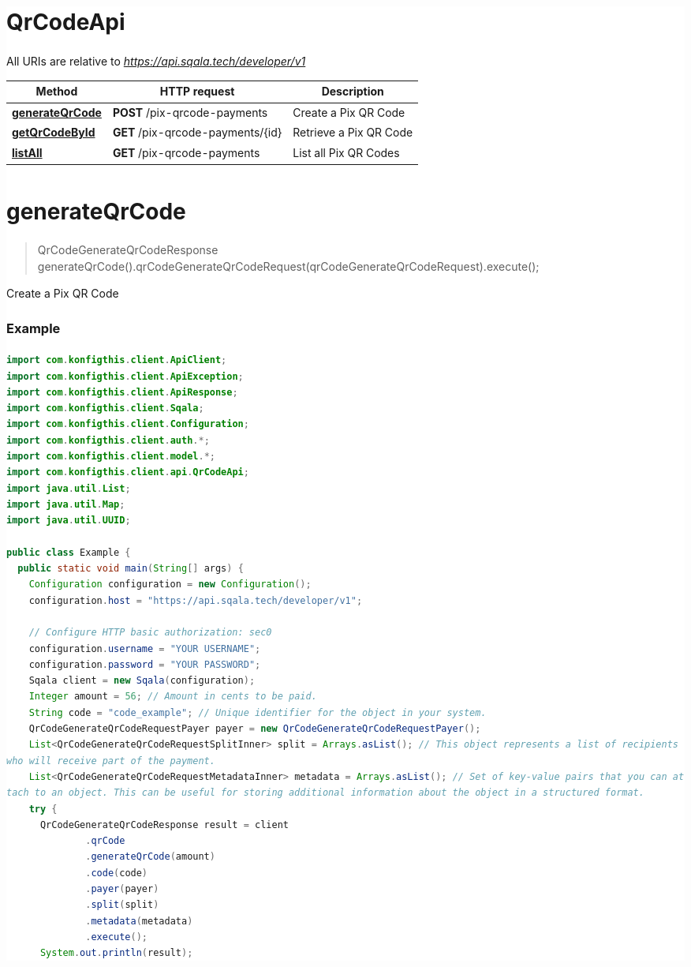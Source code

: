 # QrCodeApi

All URIs are relative to *https://api.sqala.tech/developer/v1*

| Method | HTTP request | Description |
|------------- | ------------- | -------------|
| [**generateQrCode**](QrCodeApi.md#generateQrCode) | **POST** /pix-qrcode-payments | Create a Pix QR Code |
| [**getQrCodeById**](QrCodeApi.md#getQrCodeById) | **GET** /pix-qrcode-payments/{id} | Retrieve a Pix QR Code |
| [**listAll**](QrCodeApi.md#listAll) | **GET** /pix-qrcode-payments | List all Pix QR Codes |


<a name="generateQrCode"></a>
# **generateQrCode**
> QrCodeGenerateQrCodeResponse generateQrCode().qrCodeGenerateQrCodeRequest(qrCodeGenerateQrCodeRequest).execute();

Create a Pix QR Code



### Example
```java
import com.konfigthis.client.ApiClient;
import com.konfigthis.client.ApiException;
import com.konfigthis.client.ApiResponse;
import com.konfigthis.client.Sqala;
import com.konfigthis.client.Configuration;
import com.konfigthis.client.auth.*;
import com.konfigthis.client.model.*;
import com.konfigthis.client.api.QrCodeApi;
import java.util.List;
import java.util.Map;
import java.util.UUID;

public class Example {
  public static void main(String[] args) {
    Configuration configuration = new Configuration();
    configuration.host = "https://api.sqala.tech/developer/v1";
    
    // Configure HTTP basic authorization: sec0
    configuration.username = "YOUR USERNAME";
    configuration.password = "YOUR PASSWORD";
    Sqala client = new Sqala(configuration);
    Integer amount = 56; // Amount in cents to be paid.
    String code = "code_example"; // Unique identifier for the object in your system.
    QrCodeGenerateQrCodeRequestPayer payer = new QrCodeGenerateQrCodeRequestPayer();
    List<QrCodeGenerateQrCodeRequestSplitInner> split = Arrays.asList(); // This object represents a list of recipients who will receive part of the payment.
    List<QrCodeGenerateQrCodeRequestMetadataInner> metadata = Arrays.asList(); // Set of key-value pairs that you can attach to an object. This can be useful for storing additional information about the object in a structured format.
    try {
      QrCodeGenerateQrCodeResponse result = client
              .qrCode
              .generateQrCode(amount)
              .code(code)
              .payer(payer)
              .split(split)
              .metadata(metadata)
              .execute();
      System.out.println(result);
```